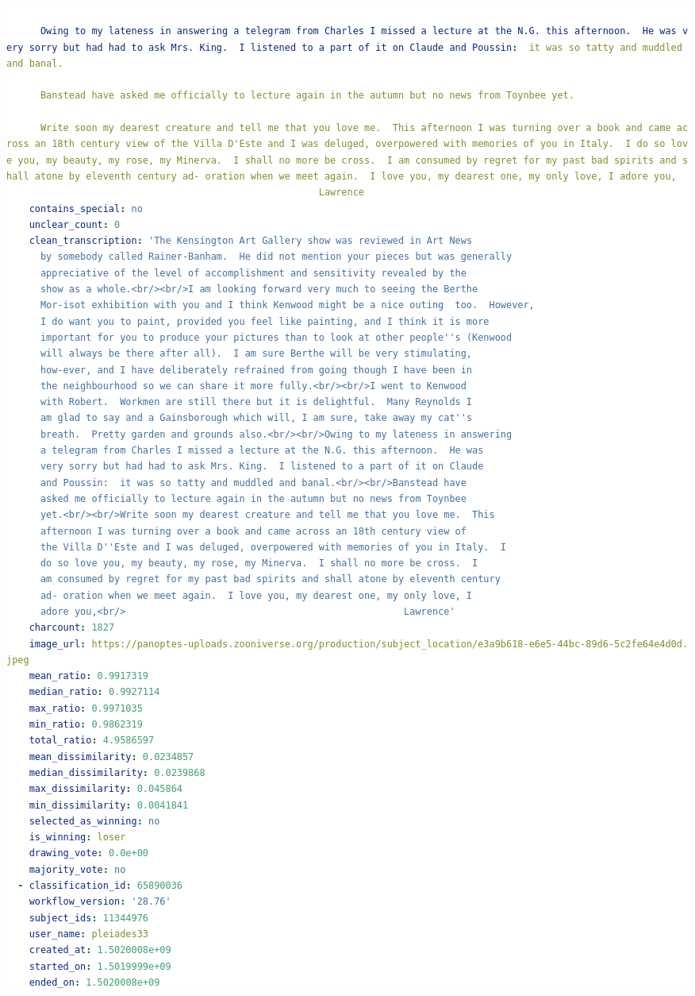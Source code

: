 ```yaml

      Owing to my lateness in answering a telegram from Charles I missed a lecture at the N.G. this afternoon.  He was very sorry but had had to ask Mrs. King.  I listened to a part of it on Claude and Poussin:  it was so tatty and muddled and banal.

      Banstead have asked me officially to lecture again in the autumn but no news from Toynbee yet.

      Write soon my dearest creature and tell me that you love me.  This afternoon I was turning over a book and came across an 18th century view of the Villa D'Este and I was deluged, overpowered with memories of you in Italy.  I do so love you, my beauty, my rose, my Minerva.  I shall no more be cross.  I am consumed by regret for my past bad spirits and shall atone by eleventh century ad- oration when we meet again.  I love you, my dearest one, my only love, I adore you,
                                                       Lawrence
    contains_special: no
    unclear_count: 0
    clean_transcription: 'The Kensington Art Gallery show was reviewed in Art News
      by somebody called Rainer-Banham.  He did not mention your pieces but was generally
      appreciative of the level of accomplishment and sensitivity revealed by the
      show as a whole.<br/><br/>I am looking forward very much to seeing the Berthe
      Mor-isot exhibition with you and I think Kenwood might be a nice outing  too.  However,
      I do want you to paint, provided you feel like painting, and I think it is more
      important for you to produce your pictures than to look at other people''s (Kenwood
      will always be there after all).  I am sure Berthe will be very stimulating,
      how-ever, and I have deliberately refrained from going though I have been in
      the neighbourhood so we can share it more fully.<br/><br/>I went to Kenwood
      with Robert.  Workmen are still there but it is delightful.  Many Reynolds I
      am glad to say and a Gainsborough which will, I am sure, take away my cat''s
      breath.  Pretty garden and grounds also.<br/><br/>Owing to my lateness in answering
      a telegram from Charles I missed a lecture at the N.G. this afternoon.  He was
      very sorry but had had to ask Mrs. King.  I listened to a part of it on Claude
      and Poussin:  it was so tatty and muddled and banal.<br/><br/>Banstead have
      asked me officially to lecture again in the autumn but no news from Toynbee
      yet.<br/><br/>Write soon my dearest creature and tell me that you love me.  This
      afternoon I was turning over a book and came across an 18th century view of
      the Villa D''Este and I was deluged, overpowered with memories of you in Italy.  I
      do so love you, my beauty, my rose, my Minerva.  I shall no more be cross.  I
      am consumed by regret for my past bad spirits and shall atone by eleventh century
      ad- oration when we meet again.  I love you, my dearest one, my only love, I
      adore you,<br/>                                                 Lawrence'
    charcount: 1827
    image_url: https://panoptes-uploads.zooniverse.org/production/subject_location/e3a9b618-e6e5-44bc-89d6-5c2fe64e4d0d.jpeg
    mean_ratio: 0.9917319
    median_ratio: 0.9927114
    max_ratio: 0.9971035
    min_ratio: 0.9862319
    total_ratio: 4.9586597
    mean_dissimilarity: 0.0234857
    median_dissimilarity: 0.0239868
    max_dissimilarity: 0.045864
    min_dissimilarity: 0.0041841
    selected_as_winning: no
    is_winning: loser
    drawing_vote: 0.0e+00
    majority_vote: no
  - classification_id: 65890036
    workflow_version: '28.76'
    subject_ids: 11344976
    user_name: pleiades33
    created_at: 1.5020008e+09
    started_on: 1.5019999e+09
    ended_on: 1.5020008e+09
```